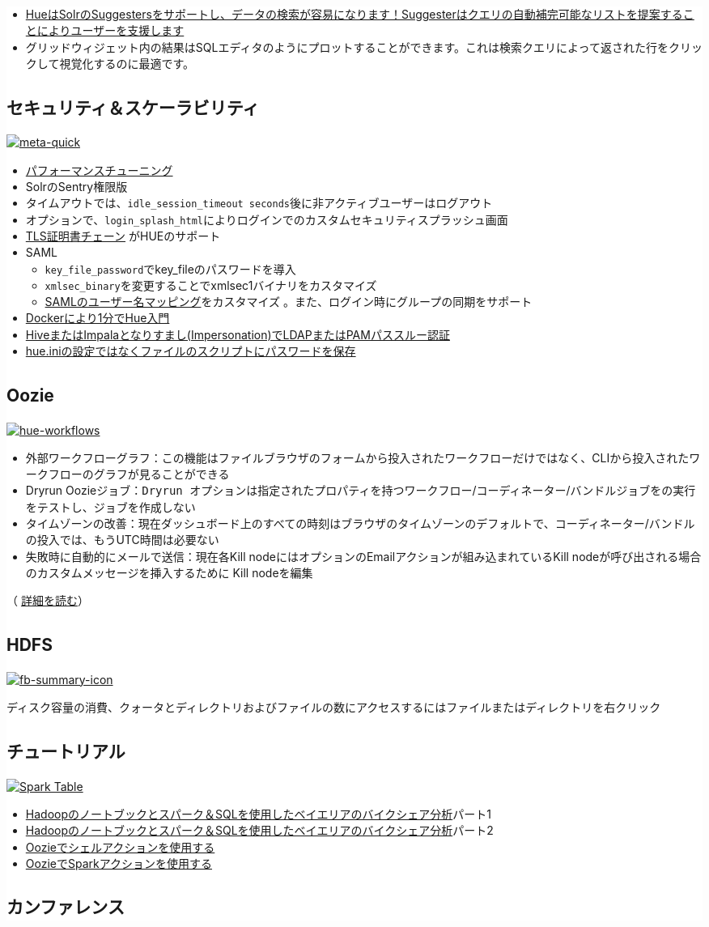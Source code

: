   * [HueはSolrのSuggestersをサポートし、データの検索が容易になります！Suggesterはクエリの自動補完可能なリストを提案することによりユーザーを支援します][17]
  * グリッドウィジェット内の結果はSQLエディタのようにプロットすることができます。これは検索クエリによって返された行をクリックして視覚化するのに最適です。

## セキュリティ＆スケーラビリティ

[<img class="aligncenter size-full wp-image-3744" src="https://cdn.gethue.com/uploads/2016/02/meta-quick.png" alt="meta-quick" width="814" height="266" data-wp-pid="3744" />][18]

  * [パフォーマンスチューニング][19]
  * SolrのSentry権限版
  * タイムアウトでは、`idle_session_timeout seconds`後に非アクティブユーザーはログアウト
  * オプションで、`login_splash_html`によりログインでのカスタムセキュリティスプラッシュ画面
  * [TLS証明書チェーン][20] がHUEのサポート
  * SAML 
      * `key_file_password`でkey_fileのパスワードを導入
      * `xmlsec_binary`を変更することでxmlsec1バイナリをカスタマイズ
      * [SAMLのユーザー名マッピング][21]をカスタマイズ 。また、ログイン時にグループの同期をサポート
  * [Dockerにより1分でHue入門][22]
  * [HiveまたはImpalaとなりすまし(Impersonation)でLDAPまたはPAMパススルー認証][23]
  * [hue.iniの設定ではなくファイルのスクリプトにパスワードを保存][24]

## Oozie

[<img class="aligncenter size-large wp-image-3999" src="https://cdn.gethue.com/uploads/2016/04/hue-workflows-1024x521.png" alt="hue-workflows" width="1024" height="521" data-wp-pid="3999" />][25]

  * 外部ワークフローグラフ：この機能はファイルブラウザのフォームから投入されたワークフローだけではなく、CLIから投入されたワークフローのグラフが見ることができる
  * Dryrun Oozieジョブ：<tt>Dryrun オプション</tt>は指定されたプロパティを持つワークフロー/コーディネーター/バンドルジョブをの実行をテストし、ジョブを作成しない
  * タイムゾーンの改善：現在ダッシュボード上のすべての時刻はブラウザのタイムゾーンのデフォルトで、コーディネーター/バンドルの投入では、もうUTC時間は必要ない
  * 失敗時に自動的にメールで送信：現在各Kill nodeにはオプションのEmailアクションが組み込まれているKill nodeが呼び出される場合のカスタムメッセージを挿入するために Kill nodeを編集

（ [詳細を読む][26]）

## HDFS

[<img class="aligncenter size-full wp-image-3960" src="https://cdn.gethue.com/uploads/2014/04/fb-summary-icon.png" alt="fb-summary-icon" width="450" height="333" data-wp-pid="3960" />][27]

ディスク容量の消費、クォータとディレクトリおよびファイルの数にアクセスするにはファイルまたはディレクトリを右クリック

#### 

## チュートリアル

[<img class="aligncenter size-large wp-image-3109" src="https://cdn.gethue.com/uploads/2015/09/Screenshot-2015-09-20-22.37.38-1024x326.png" alt="Spark Table" width="1024" height="326" data-wp-pid="3109" />][28]

  * [Hadoopのノートブックとスパーク＆SQLを使用したベイエリアのバイクシェア分析][29]パート1
  * [Hadoopのノートブックとスパーク＆SQLを使用したベイエリアのバイクシェア分析][30]パート2
  * [Oozieでシェルアクションを使用する][31]
  * [OozieでSparkアクションを使用する][32]

## カンファレンス


 [1]: https://cdn.gethue.com/uploads/2015/08/hue-logo-copy.png
 [2]: https://gethue.com/hue-3-9-with-all-its-improvements-is-out/
 [3]: http://cloudera.github.io/hue/docs-3.10.0/release-notes/release-notes-3.10.0.html
 [4]: https://dl.dropboxusercontent.com/u/730827/hue/releases/3.10.0/hue-3.10.0.tgz
 [5]: http://cloudera.github.io/hue/docs-3.10.0/index.html
 [6]: https://cdn.gethue.com/uploads/2014/03/sql-editor.png
 [7]: https://gethue.com/custom-sql-query-editors/
 [8]: https://gethue.com/assist-and-autocomplete-improvements/
 [9]: https://cdn.gethue.com/uploads/2016/04/sql-browser.png
 [10]: https://gethue.com/browsing-hive-tables-data-and-metadata-is-getting-faster-and-prettier/
 [11]: https://cdn.gethue.com/uploads/2016/05/home2.png
 [12]: https://cdn.gethue.com/uploads/2015/10/notebook-october.png
 [13]: https://gethue.com/how-to-use-the-livy-spark-rest-job-server-api-for-submitting-batch-jar-python-and-streaming-spark-jobs/
 [14]: https://gethue.com/how-to-use-the-livy-spark-rest-job-server-api-for-sharing-spark-rdds-and-contexts/
 [15]: https://gethue.com/how-to-use-the-livy-spark-rest-job-server-for-interactive-spark-2-2/
 [16]: https://cdn.gethue.com/uploads/2014/04/search-grid-plot.png
 [17]: https://cwiki.apache.org/confluence/display/solr/Suggester
 [18]: https://cdn.gethue.com/uploads/2016/02/meta-quick.png
 [19]: https://gethue.com/performance-tuning/
 [20]: https://issues.cloudera.org/browse/HUE-2582
 [21]: https://github.com/romainr/custom_saml_backend
 [22]: https://gethue.com/getting-started-with-hue-in-2-minutes-with-docker/
 [23]: https://gethue.com/ldap-or-pam-pass-through-authentication-with-hive-or-impala/
 [24]: https://gethue.com/storing-passwords-in-script-rather-than-hue-ini-files/
 [25]: https://cdn.gethue.com/uploads/2016/04/hue-workflows.png
 [26]: https://gethue.com/oozie-improvements-in-hue-3-10/
 [27]: https://cdn.gethue.com/uploads/2014/04/fb-summary-icon.png
 [28]: https://cdn.gethue.com/uploads/2015/09/Screenshot-2015-09-20-22.37.38.png
 [29]: https://gethue.com/bay-area-bike-share-analysis-with-the-hadoop-notebook-and-spark-sql/
 [30]: https://gethue.com/bay-area-bike-share-data-analysis-with-spark-notebook-part-2/
 [31]: https://gethue.com/use-the-shell-action-in-oozie/
 [32]: https://gethue.com/use-the-spark-action-in-oozie/
 [33]: https://cdn.gethue.com/uploads/2015/11/IMG_5690.jpg
 [34]: https://gethue.com/harness-the-power-of-spark-and-solr-in-hue-big-data-amsterdam-v-2-0-meeetup/
 [35]: https://gethue.com/hadoop-summit-san-jose-2015-interactively-query-and-search-your-big-data/
 [36]: https://gethue.com/big-data-day-la-solr-search-with-spark-for-big-data-analytics-in-action-with-hue/
 [37]: https://gethue.com/spark-summit-europe-building-a-rest-job-server-for-interactive-spark-as-a-service/
 [38]: https://gethue.com/solr-sf-meetup-interactively-search-and-visualize-your-big-data/
 [39]: https://gethue.com/big-data-scala-by-the-bay-interactive-spark-in-your-browser/
 [40]: https://cdn.gethue.com/uploads/2015/12/2015-11-20-11.50.09.jpg
 [41]: https://gethue.com/team-retreat-in-vietnam/
 [42]: https://gethue.com/team-retreat-in-spain-amsterdam/
 [43]: https://gethue.com/mini-team-retreat-in-bloemendaal/
 [44]: http://groups.google.com/a/cloudera.org/group/hue-user
 [45]: https://twitter.com/gethue